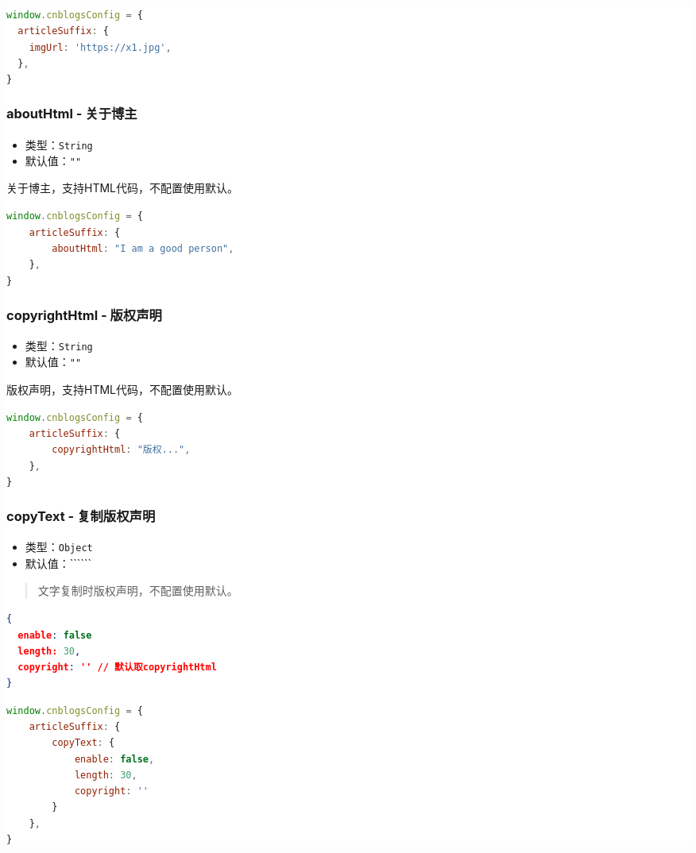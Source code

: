 ```javascript
window.cnblogsConfig = {
  articleSuffix: {
    imgUrl: 'https://x1.jpg',
  },
}
```

### aboutHtml - 关于博主

* 类型：```String```
* 默认值：```""```

关于博主，支持HTML代码，不配置使用默认。

```javascript
window.cnblogsConfig = {
    articleSuffix: {
        aboutHtml: "I am a good person",
    },
}
```

### copyrightHtml - 版权声明

* 类型：```String```
* 默认值：```""```

版权声明，支持HTML代码，不配置使用默认。

```javascript
window.cnblogsConfig = {
    articleSuffix: {
        copyrightHtml: "版权...",
    },
}
```

### copyText - 复制版权声明
* 类型：```Object```
* 默认值：``````

> 文字复制时版权声明，不配置使用默认。

```json
{
  enable: false
  length: 30,
  copyright: '' // 默认取copyrightHtml
}

```


```javascript
window.cnblogsConfig = {
    articleSuffix: {
        copyText: {
            enable: false,
            length: 30,
            copyright: ''
        }
    },
}
```

